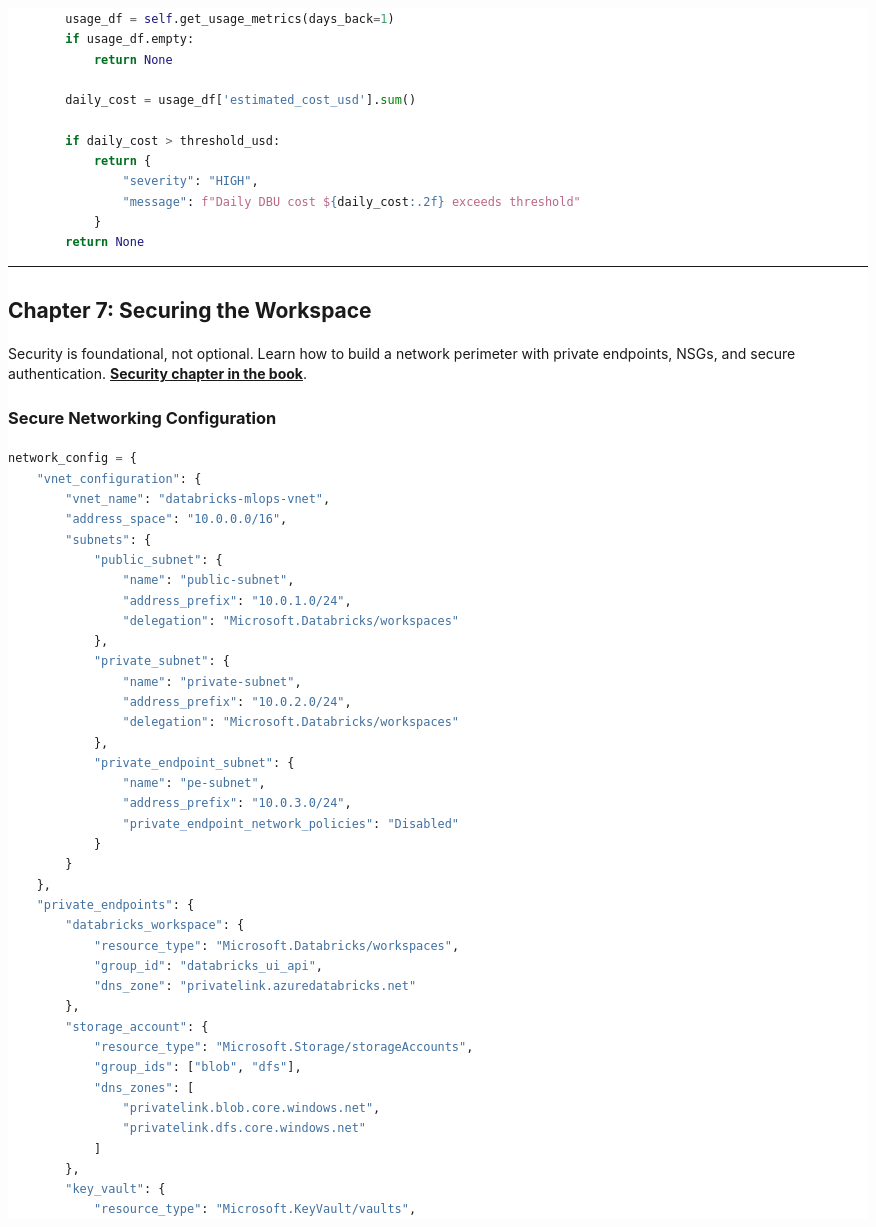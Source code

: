 ```python
        usage_df = self.get_usage_metrics(days_back=1)
        if usage_df.empty:
            return None
        
        daily_cost = usage_df['estimated_cost_usd'].sum()
        
        if daily_cost > threshold_usd:
            return {
                "severity": "HIGH",
                "message": f"Daily DBU cost ${daily_cost:.2f} exceeds threshold"
            }
        return None
```

---

## Chapter 7: Securing the Workspace

Security is foundational, not optional. Learn how to build a network perimeter with private endpoints, NSGs, and secure authentication. **[Security chapter in the book](https://www.amazon.com/dp/B0FTSY78DR)**.

### Secure Networking Configuration

```python
network_config = {
    "vnet_configuration": {
        "vnet_name": "databricks-mlops-vnet",
        "address_space": "10.0.0.0/16",
        "subnets": {
            "public_subnet": {
                "name": "public-subnet",
                "address_prefix": "10.0.1.0/24",
                "delegation": "Microsoft.Databricks/workspaces"
            },
            "private_subnet": {
                "name": "private-subnet",
                "address_prefix": "10.0.2.0/24",
                "delegation": "Microsoft.Databricks/workspaces"
            },
            "private_endpoint_subnet": {
                "name": "pe-subnet",
                "address_prefix": "10.0.3.0/24",
                "private_endpoint_network_policies": "Disabled"
            }
        }
    },
    "private_endpoints": {
        "databricks_workspace": {
            "resource_type": "Microsoft.Databricks/workspaces",
            "group_id": "databricks_ui_api",
            "dns_zone": "privatelink.azuredatabricks.net"
        },
        "storage_account": {
            "resource_type": "Microsoft.Storage/storageAccounts",
            "group_ids": ["blob", "dfs"],
            "dns_zones": [
                "privatelink.blob.core.windows.net",
                "privatelink.dfs.core.windows.net"
            ]
        },
        "key_vault": {
            "resource_type": "Microsoft.KeyVault/vaults",
```